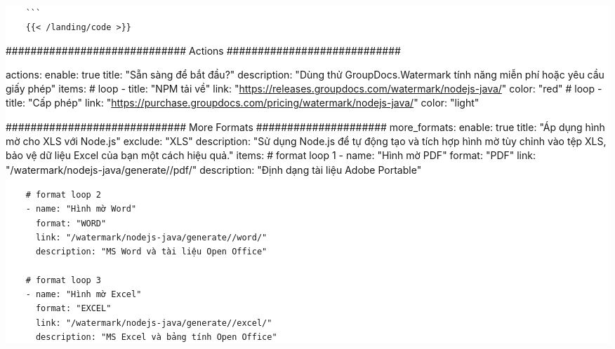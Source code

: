         ```
        {{< /landing/code >}}


############################# Actions ############################

actions:
  enable: true
  title: "Sẵn sàng để bắt đầu?"
  description: "Dùng thử GroupDocs.Watermark tính năng miễn phí hoặc yêu cầu giấy phép"
  items:
    #  loop
    - title: "NPM tải về"
      link: "https://releases.groupdocs.com/watermark/nodejs-java/"
      color: "red"
        #  loop
    - title: "Cấp phép"
      link: "https://purchase.groupdocs.com/pricing/watermark/nodejs-java/"
      color: "light"


############################# More Formats #####################
more_formats:
    enable: true
    title: "Áp dụng hình mờ cho XLS với Node.js"
    exclude: "XLS"
    description: "Sử dụng Node.js để tự động tạo và tích hợp hình mờ tùy chỉnh vào tệp XLS, bảo vệ dữ liệu Excel của bạn một cách hiệu quả."
    items: 
        # format loop 1
        - name: "Hình mờ PDF"
          format: "PDF"
          link: "/watermark/nodejs-java/generate//pdf/"
          description: "Định dạng tài liệu Adobe Portable"

        # format loop 2
        - name: "Hình mờ Word"
          format: "WORD"
          link: "/watermark/nodejs-java/generate//word/"
          description: "MS Word và tài liệu Open Office"
          
        # format loop 3
        - name: "Hình mờ Excel"
          format: "EXCEL"
          link: "/watermark/nodejs-java/generate//excel/"
          description: "MS Excel và bảng tính Open Office"
